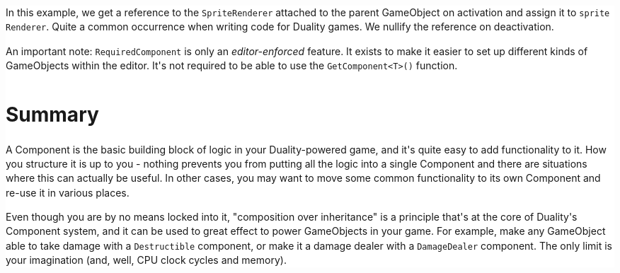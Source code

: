 In this example, we get a reference to the `SpriteRenderer` attached to the parent GameObject on activation and assign it to `spriteRenderer`. Quite a common occurrence when writing code for Duality games. We nullify the reference on deactivation.

An important note: `RequiredComponent` is only an *editor-enforced* feature. It exists to make it easier to set up different kinds of GameObjects within the editor. It's not required to be able to use the `GetComponent<T>()` function.

# Summary
A Component is the basic building block of logic in your Duality-powered game, and it's quite easy to add functionality to it. How you structure it is up to you - nothing prevents you from putting all the logic into a single Component and there are situations where this can actually be useful. In other cases, you may want to move some common functionality to its own Component and re-use it in various places.

Even though you are by no means locked into it, "composition over inheritance" is a principle that's at the core of Duality's Component system, and it can be used to great effect to power GameObjects in your game. For example, make any GameObject able to take damage with a `Destructible` component, or make it a damage dealer with a `DamageDealer` component. The only limit is your imagination (and, well, CPU clock cycles and memory).